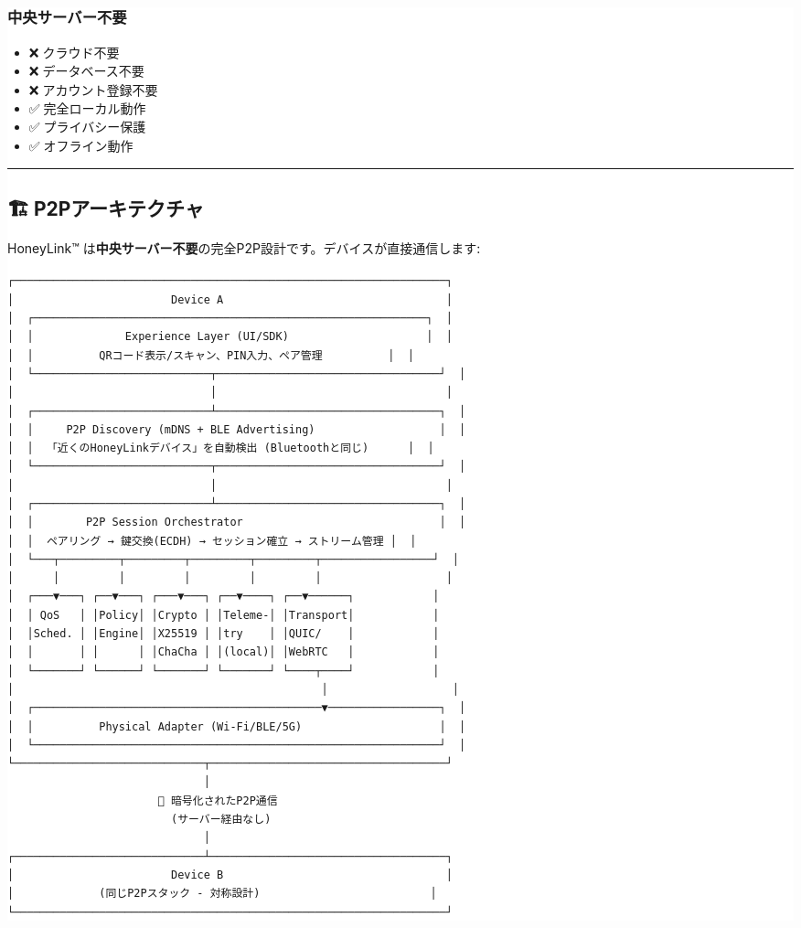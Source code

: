 ### 中央サーバー不要

- ❌ クラウド不要
- ❌ データベース不要
- ❌ アカウント登録不要
- ✅ 完全ローカル動作
- ✅ プライバシー保護
- ✅ オフライン動作

---

## 🏗️ P2Pアーキテクチャ

HoneyLink™ は**中央サーバー不要**の完全P2P設計です。デバイスが直接通信します:

```
┌──────────────────────────────────────────────────────────────────┐
│                        Device A                                  │
│  ┌────────────────────────────────────────────────────────────┐  │
│  │              Experience Layer (UI/SDK)                     │  │
│  │          QRコード表示/スキャン、PIN入力、ペア管理          │  │
│  └───────────────────────────┬──────────────────────────────────┘  │
│                              │                                   │
│  ┌───────────────────────────┴──────────────────────────────────┐  │
│  │     P2P Discovery (mDNS + BLE Advertising)                   │  │
│  │  「近くのHoneyLinkデバイス」を自動検出 (Bluetoothと同じ)      │  │
│  └───────────────────────────┬──────────────────────────────────┘  │
│                              │                                   │
│  ┌───────────────────────────┴──────────────────────────────────┐  │
│  │        P2P Session Orchestrator                              │  │
│  │  ペアリング → 鍵交換(ECDH) → セッション確立 → ストリーム管理 │  │
│  └───┬─────────┬─────────┬─────────┬─────────┬─────────────────┘  │
│      │         │         │         │         │                   │
│  ┌───▼───┐ ┌──▼───┐ ┌───▼───┐ ┌──▼────┐ ┌──▼──────┐            │
│  │ QoS   │ │Policy│ │Crypto │ │Teleme-│ │Transport│            │
│  │Sched. │ │Engine│ │X25519 │ │try    │ │QUIC/    │            │
│  │       │ │      │ │ChaCha │ │(local)│ │WebRTC   │            │
│  └───────┘ └──────┘ └───────┘ └───────┘ └────┬────┘            │
│                                               │                   │
│  ┌────────────────────────────────────────────▼─────────────────┐  │
│  │          Physical Adapter (Wi-Fi/BLE/5G)                     │  │
│  └──────────────────────────────────────────────────────────────┘  │
└─────────────────────────────┬────────────────────────────────────┘
                              │
                       🔐 暗号化されたP2P通信
                         (サーバー経由なし)
                              │
┌─────────────────────────────┴────────────────────────────────────┐
│                        Device B                                  │
│             (同じP2Pスタック - 対称設計)                          │
└──────────────────────────────────────────────────────────────────┘
```
